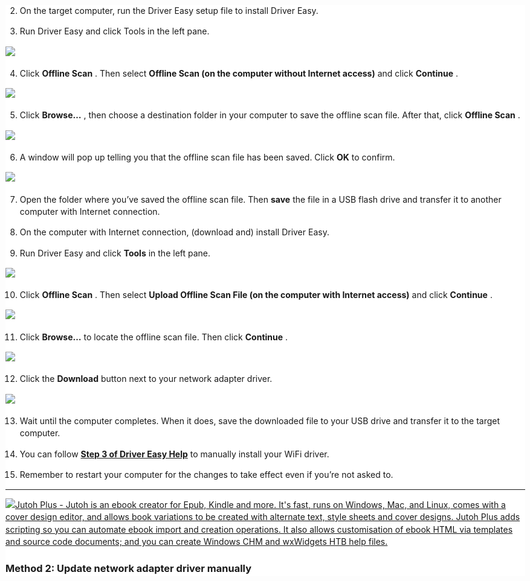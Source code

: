  2) On the target computer, run the Driver Easy setup file to install Driver Easy.

 3) Run Driver Easy and click Tools in the left pane.

![](https://images.drivereasy.com/wp-content/uploads/2019/06/image-174.png)

 4) Click **Offline Scan** . Then select **Offline Scan (on the computer without Internet access)** and click **Continue** .

![](https://images.drivereasy.com/wp-content/uploads/2019/06/image-175.png)

 5) Click **Browse…** , then choose a destination folder in your computer to save the offline scan file. After that, click **Offline Scan** .

![](https://images.drivereasy.com/wp-content/uploads/2019/06/image-176.png)

 6) A window will pop up telling you that the offline scan file has been saved. Click **OK**  to confirm.

![](https://images.drivereasy.com/wp-content/uploads/2019/06/image-177.png)

 7) Open the folder where you’ve saved the offline scan file. Then **save** the file in a USB flash drive and transfer it to another computer with Internet connection.

 8) On the computer with Internet connection, (download and) install Driver Easy.

 9) Run Driver Easy and click **Tools** in the left pane.

![](https://images.drivereasy.com/wp-content/uploads/2019/06/image-174.png)

 10) Click **Offline Scan** . Then select **Upload Offline Scan File (on the computer with Internet access)** and click **Continue** .

![](https://images.drivereasy.com/wp-content/uploads/2019/06/image-178.png)

 11) Click **Browse…**  to locate the offline scan file. Then click **Continue** .

![](https://images.drivereasy.com/wp-content/uploads/2019/06/image-179.png)

 12) Click the **Download** button next to your network adapter driver.

![](https://images.drivereasy.com/wp-content/uploads/2019/06/image-181.png)

 13) Wait until the computer completes. When it does, save the downloaded file to your USB drive and transfer it to the target computer.

 14) You can follow [**Step 3 of Driver Easy Help**](https://tools.techidaily.com/drivereasy/download/) to manually install your WiFi driver.

 15) Remember to restart your computer for the changes to take effect even if you’re not asked to.

---


<a href="https://secure.2checkout.com/order/checkout.php?PRODS=4699091&QTY=1&AFFILIATE=108875&CART=1"><img src="https://secure.avangate.com/images/merchant/bccefcc1b1eee9eca3ae4f5c1a281482/products/1_jutoh-logo-1200x1600.jpg" border="0">Jutoh Plus -  Jutoh is an ebook creator for Epub, Kindle and more. It's fast, runs on Windows, Mac, and Linux, comes with a cover design editor, and allows book variations to be created with alternate text, style sheets and cover designs. Jutoh Plus adds scripting so you can automate ebook import and creation operations. It also allows customisation of ebook HTML via templates and source code documents; and you can create Windows CHM and wxWidgets HTB help files. </a>

### Method 2: Update network adapter driver manually
